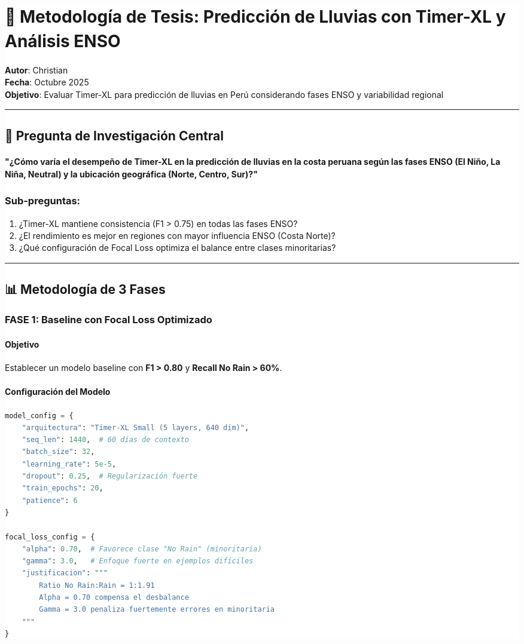 # 📘 Metodología de Tesis: Predicción de Lluvias con Timer-XL y Análisis ENSO

**Autor**: Christian  
**Fecha**: Octubre 2025  
**Objetivo**: Evaluar Timer-XL para predicción de lluvias en Perú considerando fases ENSO y variabilidad regional

---

## 🎯 Pregunta de Investigación Central

**"¿Cómo varía el desempeño de Timer-XL en la predicción de lluvias en la costa peruana según las fases ENSO (El Niño, La Niña, Neutral) y la ubicación geográfica (Norte, Centro, Sur)?"**

### Sub-preguntas:
1. ¿Timer-XL mantiene consistencia (F1 > 0.75) en todas las fases ENSO?
2. ¿El rendimiento es mejor en regiones con mayor influencia ENSO (Costa Norte)?
3. ¿Qué configuración de Focal Loss optimiza el balance entre clases minoritarias?

---

## 📊 Metodología de 3 Fases

### **FASE 1: Baseline con Focal Loss Optimizado**

#### Objetivo
Establecer un modelo baseline con **F1 > 0.80** y **Recall No Rain > 60%**.

#### Configuración del Modelo
```python
model_config = {
    "arquitectura": "Timer-XL Small (5 layers, 640 dim)",
    "seq_len": 1440,  # 60 días de contexto
    "batch_size": 32,
    "learning_rate": 5e-5,
    "dropout": 0.25,  # Regularización fuerte
    "train_epochs": 20,
    "patience": 6
}

focal_loss_config = {
    "alpha": 0.70,  # Favorece clase "No Rain" (minoritaria)
    "gamma": 3.0,   # Enfoque fuerte en ejemplos difíciles
    "justificacion": """
        Ratio No Rain:Rain = 1:1.91
        Alpha = 0.70 compensa el desbalance
        Gamma = 3.0 penaliza fuertemente errores en minoritaria
    """
}
```
